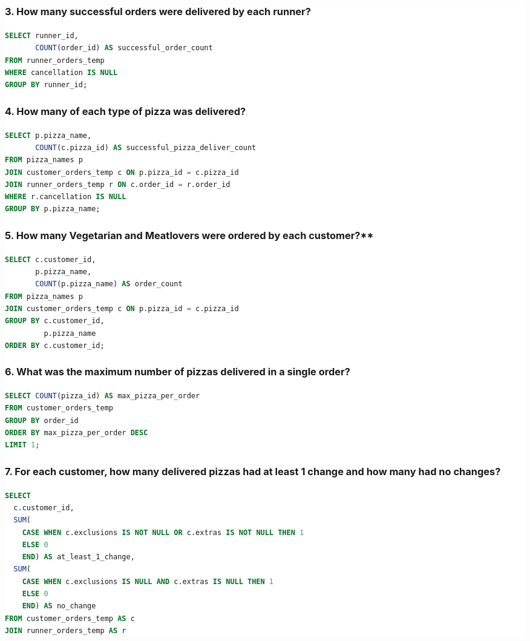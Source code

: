 
### 3. How many successful orders were delivered by each runner?

````sql
SELECT runner_id,
       COUNT(order_id) AS successful_order_count
FROM runner_orders_temp
WHERE cancellation IS NULL
GROUP BY runner_id;
````


### 4. How many of each type of pizza was delivered?

````sql
SELECT p.pizza_name,
       COUNT(c.pizza_id) AS successful_pizza_deliver_count
FROM pizza_names p
JOIN customer_orders_temp c ON p.pizza_id = c.pizza_id
JOIN runner_orders_temp r ON c.order_id = r.order_id
WHERE r.cancellation IS NULL
GROUP BY p.pizza_name;
````


### 5. How many Vegetarian and Meatlovers were ordered by each customer?**

````sql
SELECT c.customer_id,
       p.pizza_name,
       COUNT(p.pizza_name) AS order_count
FROM pizza_names p
JOIN customer_orders_temp c ON p.pizza_id = c.pizza_id
GROUP BY c.customer_id,
         p.pizza_name
ORDER BY c.customer_id;
````

### 6. What was the maximum number of pizzas delivered in a single order?

````sql
SELECT COUNT(pizza_id) AS max_pizza_per_order
FROM customer_orders_temp
GROUP BY order_id
ORDER BY max_pizza_per_order DESC
LIMIT 1;
````

### 7. For each customer, how many delivered pizzas had at least 1 change and how many had no changes?

````sql
SELECT 
  c.customer_id,
  SUM(
    CASE WHEN c.exclusions IS NOT NULL OR c.extras IS NOT NULL THEN 1
    ELSE 0
    END) AS at_least_1_change,
  SUM(
    CASE WHEN c.exclusions IS NULL AND c.extras IS NULL THEN 1 
    ELSE 0
    END) AS no_change
FROM customer_orders_temp AS c
JOIN runner_orders_temp AS r
````